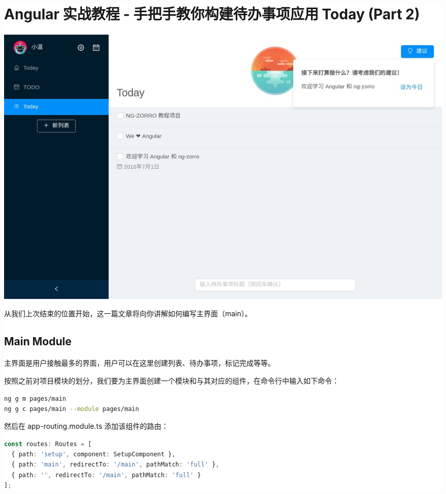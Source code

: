 # Angular 实战教程 - 手把手教你构建待办事项应用 Today (Part 2)

![](./img/2-1.jpg)

从我们上次结束的位置开始，这一篇文章将向你讲解如何编写主界面（main）。

## Main Module

主界面是用户接触最多的界面，用户可以在这里创建列表、待办事项，标记完成等等。

按照之前对项目模块的划分，我们要为主界面创建一个模块和与其对应的组件，在命令行中输入如下命令：

```bash
ng g m pages/main
ng g c pages/main --module pages/main
```

然后在 app-routing.module.ts 添加该组件的路由：

```ts
const routes: Routes = [
  { path: 'setup', component: SetupComponent },
  { path: 'main', redirectTo: '/main', pathMatch: 'full' },
  { path: '', redirectTo: '/main', pathMatch: 'full' }
];
```
